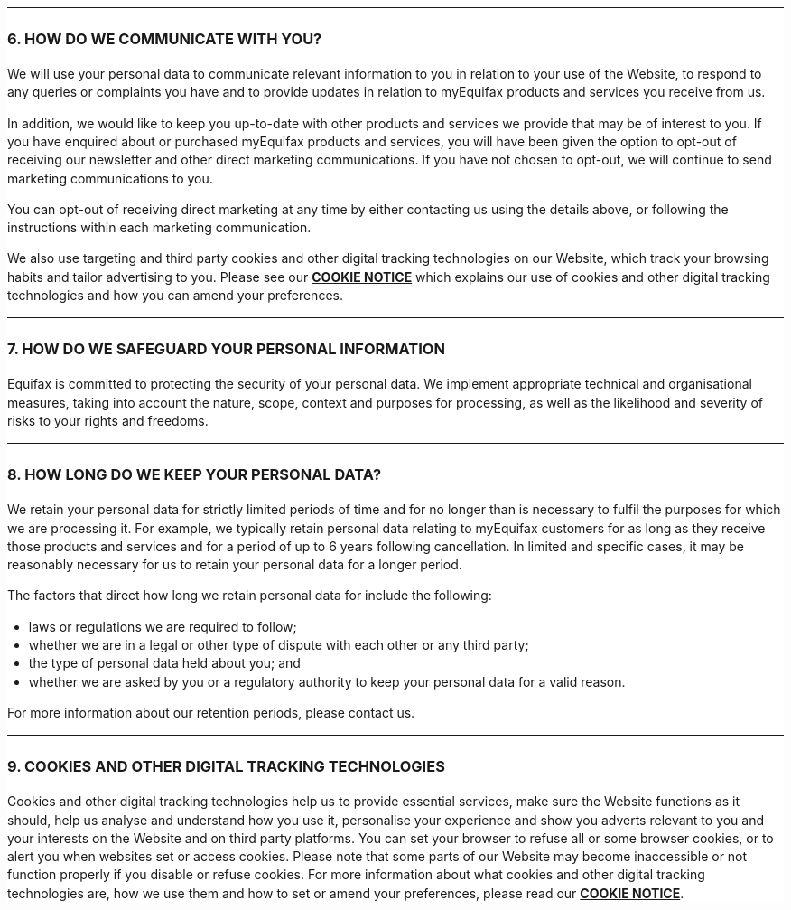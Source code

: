 * * *

### 6\. HOW DO WE COMMUNICATE WITH YOU?

We will use your personal data to communicate relevant information to you in relation to your use of the Website, to respond to any queries or complaints you have and to provide updates in relation to myEquifax products and services you receive from us. 

In addition, we would like to keep you up-to-date with other products and services we provide that may be of interest to you. If you have enquired about or purchased myEquifax products and services, you will have been given the option to opt-out of receiving our newsletter and other direct marketing communications. If you have not chosen to opt-out, we will continue to send marketing communications to you.

You can opt-out of receiving direct marketing at any time by either contacting us using the details above, or following the instructions within each marketing communication. 

We also use targeting and third party cookies and other digital tracking technologies on our Website, which track your browsing habits and tailor advertising to you. Please see our [**COOKIE NOTICE**](https://www.equifax.co.uk/privacy-hub/cookie-notice) which explains our use of cookies and other digital tracking technologies and how you can amend your preferences.

* * *

### 7\. HOW DO WE SAFEGUARD YOUR PERSONAL INFORMATION

Equifax is committed to protecting the security of your personal data. We implement appropriate technical and organisational measures, taking into account the nature, scope, context and purposes for processing, as well as the likelihood and severity of risks to your rights and freedoms.

* * *

### 8\. HOW LONG DO WE KEEP YOUR PERSONAL DATA?

We retain your personal data for strictly limited periods of time and for no longer than is necessary to fulfil the purposes for which we are processing it. For example, we typically retain personal data relating to myEquifax customers for as long as they receive those products and services and for a period of up to 6 years following cancellation. In limited and specific cases, it may be reasonably necessary for us to retain your personal data for a longer period. 

The factors that direct how long we retain personal data for include the following:

* laws or regulations we are required to follow;
* whether we are in a legal or other type of dispute with each other or any third party;
* the type of personal data held about you; and
* whether we are asked by you or a regulatory authority to keep your personal data for a valid reason.

For more information about our retention periods, please contact us.

* * *

### 9\. COOKIES AND OTHER DIGITAL TRACKING TECHNOLOGIES

Cookies and other digital tracking technologies help us to provide essential services, make sure the Website functions as it should, help us analyse and understand how you use it, personalise your experience and show you adverts relevant to you and your interests on the Website and on third party platforms. You can set your browser to refuse all or some browser cookies, or to alert you when websites set or access cookies. Please note that some parts of our Website may become inaccessible or not function properly if you disable or refuse cookies. For more information about what cookies and other digital tracking technologies are, how we use them and how to set or amend your preferences, please read our [**COOKIE NOTICE**](https://www.equifax.co.uk/privacy-hub/cookie-notice).
